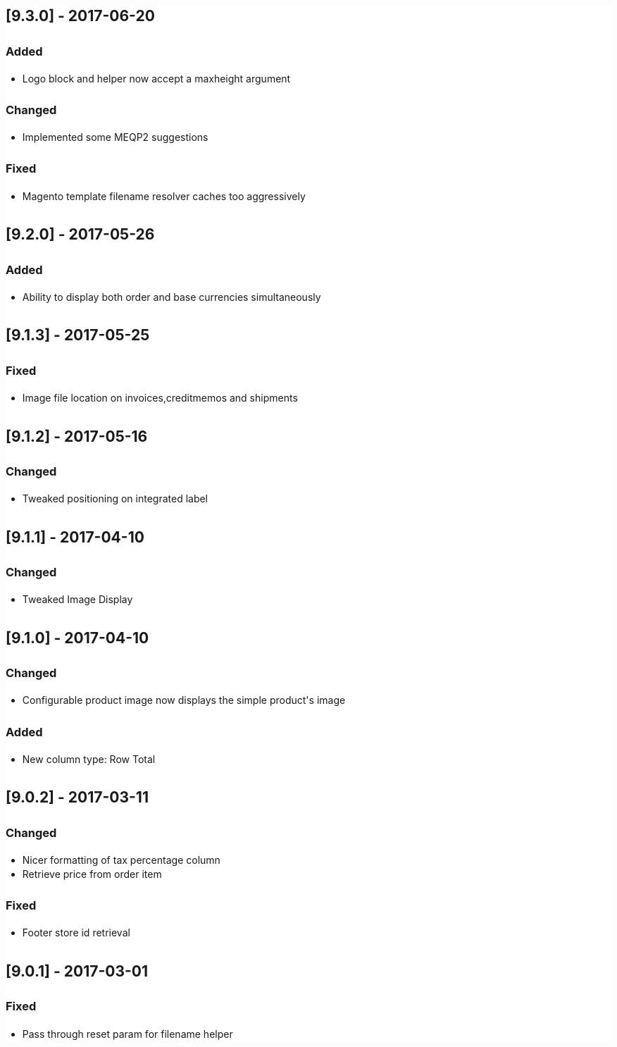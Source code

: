 ## [9.3.0] - 2017-06-20
### Added
- Logo block and helper now accept a maxheight argument
### Changed
- Implemented some MEQP2 suggestions
### Fixed
- Magento template filename resolver caches too aggressively

## [9.2.0] - 2017-05-26
### Added
- Ability to display both order and base currencies simultaneously

## [9.1.3] - 2017-05-25
### Fixed
- Image file location on invoices,creditmemos and shipments

## [9.1.2] - 2017-05-16
### Changed
- Tweaked positioning on integrated label

## [9.1.1] - 2017-04-10
### Changed
- Tweaked Image Display

## [9.1.0] - 2017-04-10
### Changed
- Configurable product image now displays the simple product's image
### Added
- New column type: Row Total

## [9.0.2] - 2017-03-11
### Changed
- Nicer formatting of tax percentage column
- Retrieve price from order item
### Fixed
- Footer store id retrieval

## [9.0.1] - 2017-03-01
### Fixed
- Pass through reset param for filename helper
